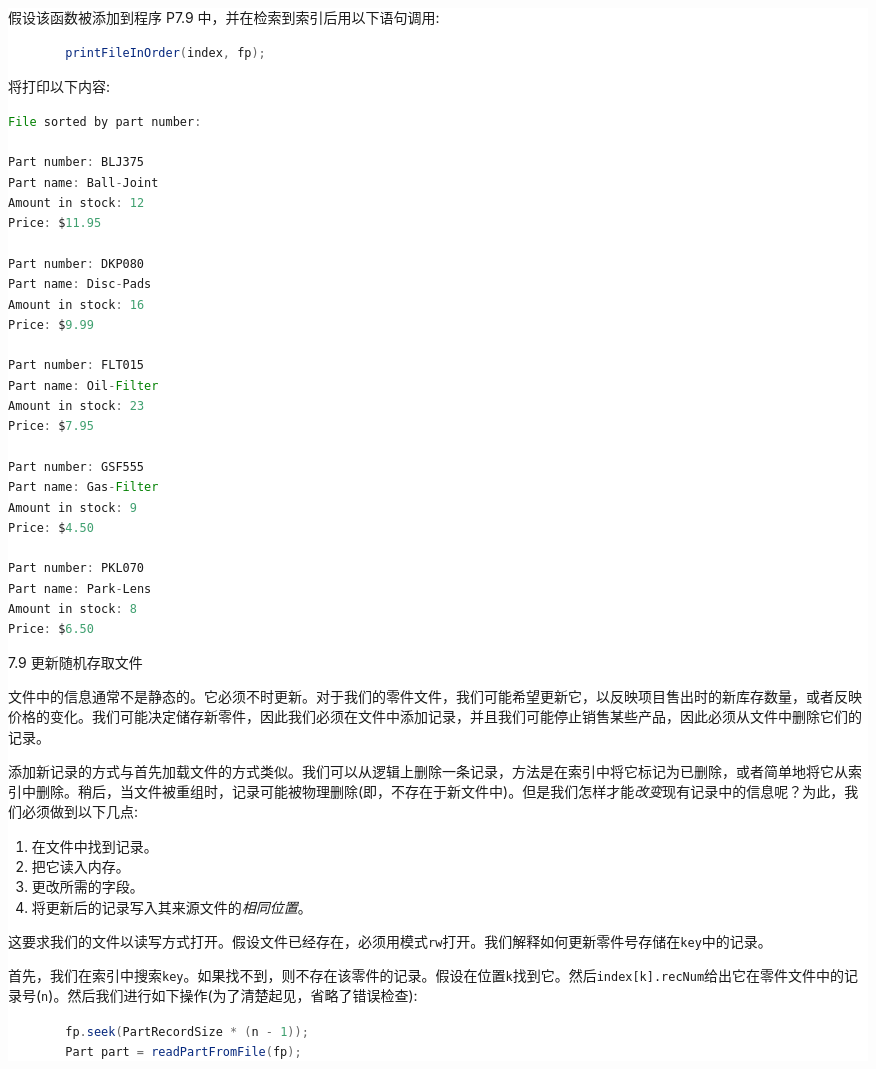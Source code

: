 假设该函数被添加到程序 P7.9 中，并在检索到索引后用以下语句调用:

```java
        printFileInOrder(index, fp);
```

将打印以下内容:

```java
File sorted by part number:

Part number: BLJ375
Part name: Ball-Joint
Amount in stock: 12
Price: $11.95

Part number: DKP080
Part name: Disc-Pads
Amount in stock: 16
Price: $9.99

Part number: FLT015
Part name: Oil-Filter
Amount in stock: 23
Price: $7.95

Part number: GSF555
Part name: Gas-Filter
Amount in stock: 9
Price: $4.50

Part number: PKL070
Part name: Park-Lens
Amount in stock: 8
Price: $6.50
```

7.9 更新随机存取文件

文件中的信息通常不是静态的。它必须不时更新。对于我们的零件文件，我们可能希望更新它，以反映项目售出时的新库存数量，或者反映价格的变化。我们可能决定储存新零件，因此我们必须在文件中添加记录，并且我们可能停止销售某些产品，因此必须从文件中删除它们的记录。

添加新记录的方式与首先加载文件的方式类似。我们可以从逻辑上删除一条记录，方法是在索引中将它标记为已删除，或者简单地将它从索引中删除。稍后，当文件被重组时，记录可能被物理删除(即，不存在于新文件中)。但是我们怎样才能*改变*现有记录中的信息呢？为此，我们必须做到以下几点:

1.  在文件中找到记录。
2.  把它读入内存。
3.  更改所需的字段。
4.  将更新后的记录写入其来源文件的*相同位置*。

这要求我们的文件以读写方式打开。假设文件已经存在，必须用模式`rw`打开。我们解释如何更新零件号存储在`key`中的记录。

首先，我们在索引中搜索`key`。如果找不到，则不存在该零件的记录。假设在位置`k`找到它。然后`index[k].recNum`给出它在零件文件中的记录号(`n`)。然后我们进行如下操作(为了清楚起见，省略了错误检查):

```java
        fp.seek(PartRecordSize * (n - 1));
        Part part = readPartFromFile(fp);
```
